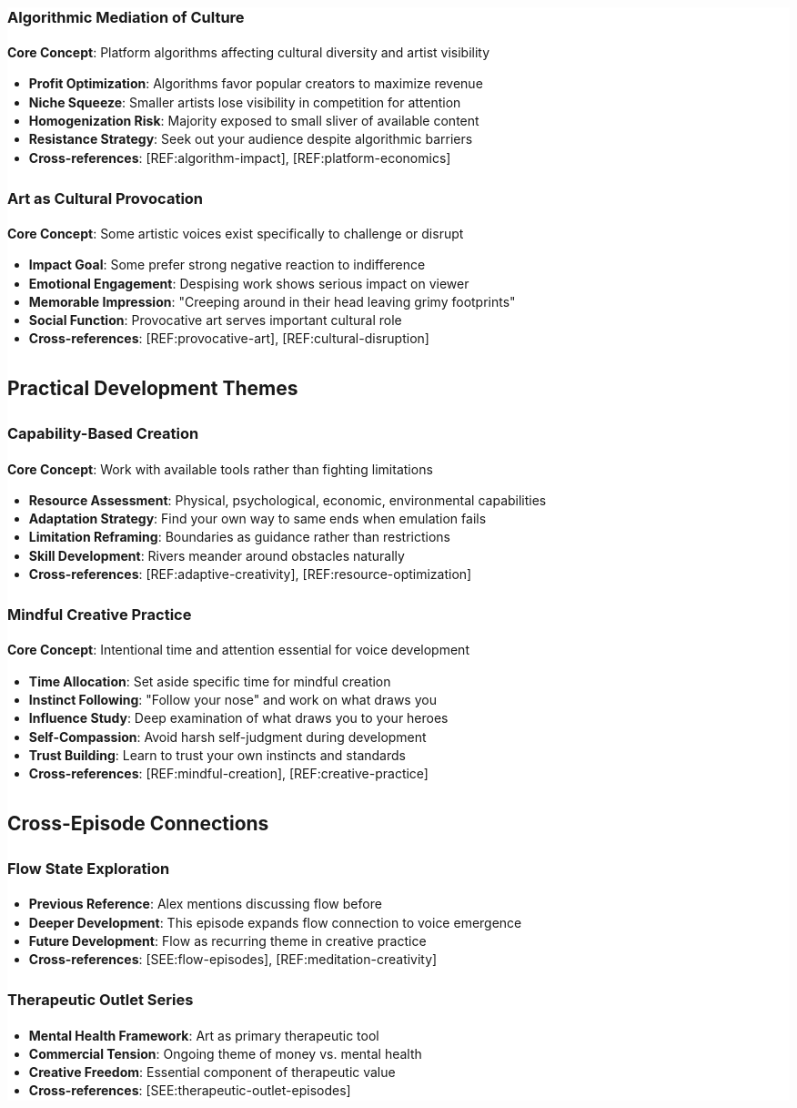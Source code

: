### Algorithmic Mediation of Culture
**Core Concept**: Platform algorithms affecting cultural diversity and artist visibility
- **Profit Optimization**: Algorithms favor popular creators to maximize revenue
- **Niche Squeeze**: Smaller artists lose visibility in competition for attention
- **Homogenization Risk**: Majority exposed to small sliver of available content
- **Resistance Strategy**: Seek out your audience despite algorithmic barriers
- **Cross-references**: [REF:algorithm-impact], [REF:platform-economics]

### Art as Cultural Provocation
**Core Concept**: Some artistic voices exist specifically to challenge or disrupt
- **Impact Goal**: Some prefer strong negative reaction to indifference
- **Emotional Engagement**: Despising work shows serious impact on viewer
- **Memorable Impression**: "Creeping around in their head leaving grimy footprints"
- **Social Function**: Provocative art serves important cultural role
- **Cross-references**: [REF:provocative-art], [REF:cultural-disruption]

## Practical Development Themes

### Capability-Based Creation
**Core Concept**: Work with available tools rather than fighting limitations
- **Resource Assessment**: Physical, psychological, economic, environmental capabilities
- **Adaptation Strategy**: Find your own way to same ends when emulation fails
- **Limitation Reframing**: Boundaries as guidance rather than restrictions
- **Skill Development**: Rivers meander around obstacles naturally
- **Cross-references**: [REF:adaptive-creativity], [REF:resource-optimization]

### Mindful Creative Practice
**Core Concept**: Intentional time and attention essential for voice development
- **Time Allocation**: Set aside specific time for mindful creation
- **Instinct Following**: "Follow your nose" and work on what draws you
- **Influence Study**: Deep examination of what draws you to your heroes
- **Self-Compassion**: Avoid harsh self-judgment during development
- **Trust Building**: Learn to trust your own instincts and standards
- **Cross-references**: [REF:mindful-creation], [REF:creative-practice]

## Cross-Episode Connections

### Flow State Exploration
- **Previous Reference**: Alex mentions discussing flow before
- **Deeper Development**: This episode expands flow connection to voice emergence
- **Future Development**: Flow as recurring theme in creative practice
- **Cross-references**: [SEE:flow-episodes], [REF:meditation-creativity]

### Therapeutic Outlet Series
- **Mental Health Framework**: Art as primary therapeutic tool
- **Commercial Tension**: Ongoing theme of money vs. mental health
- **Creative Freedom**: Essential component of therapeutic value
- **Cross-references**: [SEE:therapeutic-outlet-episodes]
